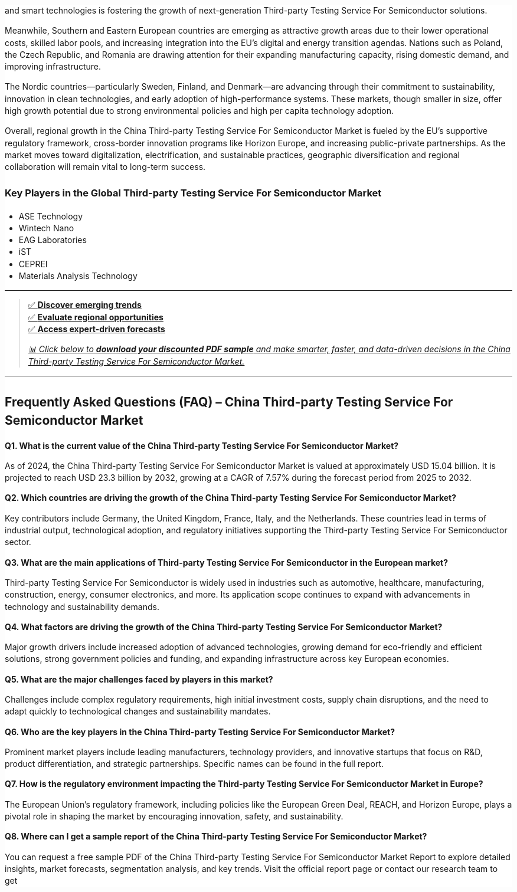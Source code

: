 and smart technologies is fostering the growth of next-generation Third-party Testing Service For Semiconductor solutions.</p><p>Meanwhile, Southern and Eastern European countries are emerging as attractive growth areas due to their lower operational costs, skilled labor pools, and increasing integration into the EU&rsquo;s digital and energy transition agendas. Nations such as Poland, the Czech Republic, and Romania are drawing attention for their expanding manufacturing capacity, rising domestic demand, and improving infrastructure.</p><p>The Nordic countries&mdash;particularly Sweden, Finland, and Denmark&mdash;are advancing through their commitment to sustainability, innovation in clean technologies, and early adoption of high-performance systems. These markets, though smaller in size, offer high growth potential due to strong environmental policies and high per capita technology adoption.</p><p>Overall, regional growth in the China Third-party Testing Service For Semiconductor Market is fueled by the EU&rsquo;s supportive regulatory framework, cross-border innovation programs like Horizon Europe, and increasing public-private partnerships. As the market moves toward digitalization, electrification, and sustainable practices, geographic diversification and regional collaboration will remain vital to long-term success.</p><p><h3>Key Players in the Global Third-party Testing Service For Semiconductor Market </h3><ul><li>ASE Technology</li><li> Wintech Nano</li><li> EAG Laboratories</li><li> iST</li><li> CEPREI</li><li> Materials Analysis Technology</li></ul></p><hr /><blockquote><p><a href="https://www.marketresearchintellect.com/ask-for-discount/?rid=1080823&amp;amp;utm_source=Github-China&amp;amp;utm_medium=026">✅ <strong data-start="617" data-end="645">Discover emerging trends</strong></a><br data-start="645" data-end="648" /><a href="https://www.marketresearchintellect.com/ask-for-discount/?rid=1080823&amp;amp;utm_source=Github-China&amp;amp;utm_medium=026"> ✅ <strong data-start="650" data-end="685">Evaluate regional opportunities</strong></a><br data-start="685" data-end="688" /><a href="https://www.marketresearchintellect.com/ask-for-discount/?rid=1080823&amp;amp;utm_source=Github-China&amp;amp;utm_medium=026"> ✅ <strong data-start="690" data-end="724">Access expert-driven forecasts</strong></a></p><p class="" data-start="728" data-end="864"><em><a href="https://www.marketresearchintellect.com/ask-for-discount/?rid=1080823&amp;amp;utm_source=Github-China&amp;amp;utm_medium=026">📊 Click below to <strong data-start="746" data-end="785">download your discounted PDF sample</strong> and make smarter, faster, and data-driven decisions in the China Third-party Testing Service For Semiconductor Market.</a></em></p></blockquote><hr /><h2>Frequently Asked Questions (FAQ) &ndash; China Third-party Testing Service For Semiconductor Market</h2><p><strong>Q1. What is the current value of the China Third-party Testing Service For Semiconductor Market?</strong></p><p>As of 2024, the China Third-party Testing Service For Semiconductor Market is valued at approximately USD 15.04 billion. It is projected to reach USD 23.3 billion by 2032, growing at a CAGR of 7.57% during the forecast period from 2025 to 2032.</p><p><strong>Q2. Which countries are driving the growth of the China Third-party Testing Service For Semiconductor Market?</strong></p><p>Key contributors include Germany, the United Kingdom, France, Italy, and the Netherlands. These countries lead in terms of industrial output, technological adoption, and regulatory initiatives supporting the Third-party Testing Service For Semiconductor sector.</p><p><strong>Q3. What are the main applications of Third-party Testing Service For Semiconductor in the European market?</strong></p><p>Third-party Testing Service For Semiconductor is widely used in industries such as automotive, healthcare, manufacturing, construction, energy, consumer electronics, and more. Its application scope continues to expand with advancements in technology and sustainability demands.</p><p><strong>Q4. What factors are driving the growth of the China Third-party Testing Service For Semiconductor Market?</strong></p><p>Major growth drivers include increased adoption of advanced technologies, growing demand for eco-friendly and efficient solutions, strong government policies and funding, and expanding infrastructure across key European economies.</p><p><strong>Q5. What are the major challenges faced by players in this market?</strong></p><p>Challenges include complex regulatory requirements, high initial investment costs, supply chain disruptions, and the need to adapt quickly to technological changes and sustainability mandates.</p><p><strong>Q6. Who are the key players in the China Third-party Testing Service For Semiconductor Market?</strong></p><p>Prominent market players include leading manufacturers, technology providers, and innovative startups that focus on R&amp;D, product differentiation, and strategic partnerships. Specific names can be found in the full report.</p><p><strong>Q7. How is the regulatory environment impacting the Third-party Testing Service For Semiconductor Market in Europe?</strong></p><p>The European Union&rsquo;s regulatory framework, including policies like the European Green Deal, REACH, and Horizon Europe, plays a pivotal role in shaping the market by encouraging innovation, safety, and sustainability.</p><p><strong>Q8. Where can I get a sample report of the China Third-party Testing Service For Semiconductor Market?</strong></p><p>You can request a free sample PDF of the China Third-party Testing Service For Semiconductor Market Report to explore detailed insights, market forecasts, segmentation analysis, and key trends. Visit the official report page or contact our research team to get
